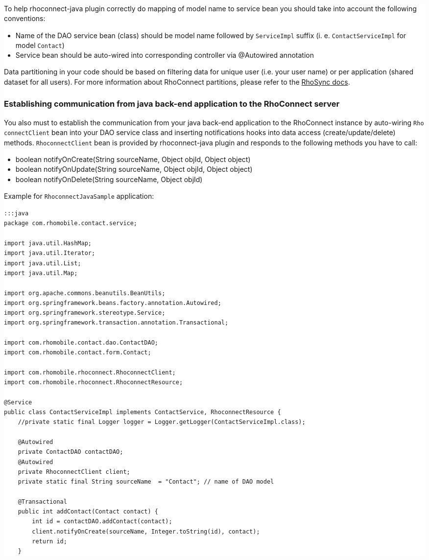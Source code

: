 To help rhoconnect-java plugin correctly do mapping of model name to service bean you should take into account the following conventions:

* Name of the DAO service bean (class) should be model name followed by `ServiceImpl` suffix (i. e. `ContactServiceImpl` for model `Contact`)  
* Service bean should be auto-wired into corresponding controller via @Autowired annotation 

Data partitioning in your code should be based on filtering data for unique user (i.e. your user name) or per application (shared dataset for all users).
For more information about RhoConnect partitions, please refer to the [RhoSync docs](../rhosync/source-adapters#data-partitioning).

### Establishing communication from java back-end application to the RhoConnect server

You also must to establish the communication from your java back-end application to the RhoConnect instance by auto-wiring `RhoconnectClient` bean into your DAO service class and inserting notifications hooks into data access (create/update/delete) methods. 
`RhoconnectClient` bean is provided by rhoconnect-java plugin and responds to the following methods you have to call:

* boolean notifyOnCreate(String sourceName, Object objId, Object object)
* boolean notifyOnUpdate(String sourceName, Object objId, Object object)
* boolean notifyOnDelete(String sourceName, Object objId)

Example for `RhoconnectJavaSample` application:

    :::java
	package com.rhomobile.contact.service;

	import java.util.HashMap;
	import java.util.Iterator;
	import java.util.List;
	import java.util.Map;

	import org.apache.commons.beanutils.BeanUtils;
	import org.springframework.beans.factory.annotation.Autowired;
	import org.springframework.stereotype.Service;
	import org.springframework.transaction.annotation.Transactional;

	import com.rhomobile.contact.dao.ContactDAO;
	import com.rhomobile.contact.form.Contact;

	import com.rhomobile.rhoconnect.RhoconnectClient;
	import com.rhomobile.rhoconnect.RhoconnectResource;

	@Service
	public class ContactServiceImpl implements ContactService, RhoconnectResource {
	    //private static final Logger logger = Logger.getLogger(ContactServiceImpl.class);

	    @Autowired
	    private ContactDAO contactDAO;
	    @Autowired
	    private RhoconnectClient client;
	    private static final String sourceName  = "Contact"; // name of DAO model

	    @Transactional
	    public int addContact(Contact contact) {
	        int id = contactDAO.addContact(contact);
	        client.notifyOnCreate(sourceName, Integer.toString(id), contact);
	        return id;
	    }
